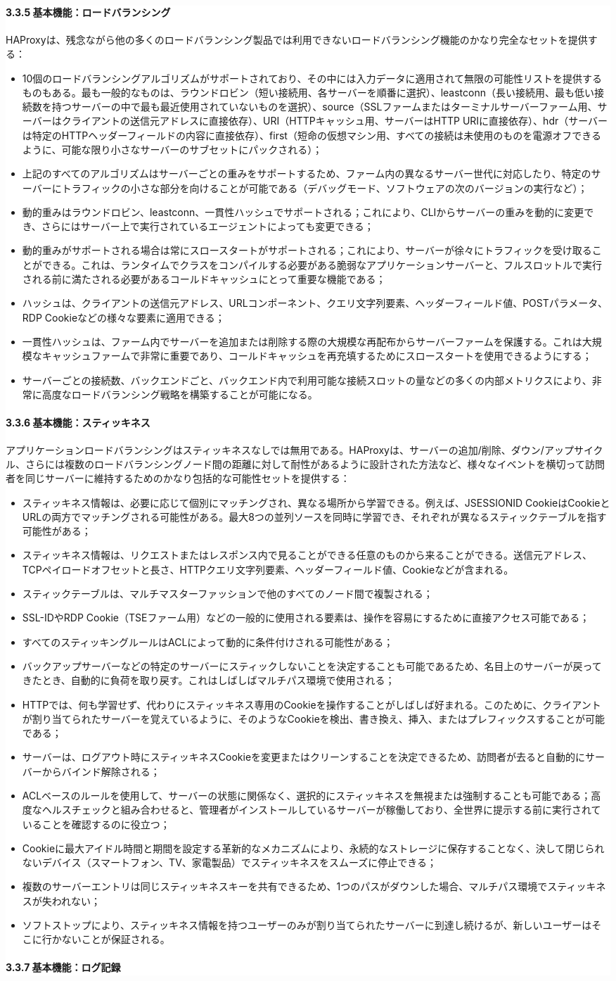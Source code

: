 #### 3.3.5 基本機能：ロードバランシング

HAProxyは、残念ながら他の多くのロードバランシング製品では利用できないロードバランシング機能のかなり完全なセットを提供する：

  - 10個のロードバランシングアルゴリズムがサポートされており、その中には入力データに適用されて無限の可能性リストを提供するものもある。最も一般的なものは、ラウンドロビン（短い接続用、各サーバーを順番に選択）、leastconn（長い接続用、最も低い接続数を持つサーバーの中で最も最近使用されていないものを選択）、source（SSLファームまたはターミナルサーバーファーム用、サーバーはクライアントの送信元アドレスに直接依存）、URI（HTTPキャッシュ用、サーバーはHTTP URIに直接依存）、hdr（サーバーは特定のHTTPヘッダーフィールドの内容に直接依存）、first（短命の仮想マシン用、すべての接続は未使用のものを電源オフできるように、可能な限り小さなサーバーのサブセットにパックされる）；

  - 上記のすべてのアルゴリズムはサーバーごとの重みをサポートするため、ファーム内の異なるサーバー世代に対応したり、特定のサーバーにトラフィックの小さな部分を向けることが可能である（デバッグモード、ソフトウェアの次のバージョンの実行など）；

  - 動的重みはラウンドロビン、leastconn、一貫性ハッシュでサポートされる；これにより、CLIからサーバーの重みを動的に変更でき、さらにはサーバー上で実行されているエージェントによっても変更できる；

  - 動的重みがサポートされる場合は常にスロースタートがサポートされる；これにより、サーバーが徐々にトラフィックを受け取ることができる。これは、ランタイムでクラスをコンパイルする必要がある脆弱なアプリケーションサーバーと、フルスロットルで実行される前に満たされる必要があるコールドキャッシュにとって重要な機能である；

  - ハッシュは、クライアントの送信元アドレス、URLコンポーネント、クエリ文字列要素、ヘッダーフィールド値、POSTパラメータ、RDP Cookieなどの様々な要素に適用できる；

  - 一貫性ハッシュは、ファーム内でサーバーを追加または削除する際の大規模な再配布からサーバーファームを保護する。これは大規模なキャッシュファームで非常に重要であり、コールドキャッシュを再充填するためにスロースタートを使用できるようにする；

  - サーバーごとの接続数、バックエンドごと、バックエンド内で利用可能な接続スロットの量などの多くの内部メトリクスにより、非常に高度なロードバランシング戦略を構築することが可能になる。

#### 3.3.6 基本機能：スティッキネス

アプリケーションロードバランシングはスティッキネスなしでは無用である。HAProxyは、サーバーの追加/削除、ダウン/アップサイクル、さらには複数のロードバランシングノード間の距離に対して耐性があるように設計された方法など、様々なイベントを横切って訪問者を同じサーバーに維持するためのかなり包括的な可能性セットを提供する：

  - スティッキネス情報は、必要に応じて個別にマッチングされ、異なる場所から学習できる。例えば、JSESSIONID CookieはCookieとURLの両方でマッチングされる可能性がある。最大8つの並列ソースを同時に学習でき、それぞれが異なるスティックテーブルを指す可能性がある；

  - スティッキネス情報は、リクエストまたはレスポンス内で見ることができる任意のものから来ることができる。送信元アドレス、TCPペイロードオフセットと長さ、HTTPクエリ文字列要素、ヘッダーフィールド値、Cookieなどが含まれる。

  - スティックテーブルは、マルチマスターファッションで他のすべてのノード間で複製される；

  - SSL-IDやRDP Cookie（TSEファーム用）などの一般的に使用される要素は、操作を容易にするために直接アクセス可能である；

  - すべてのスティッキングルールはACLによって動的に条件付けされる可能性がある；

  - バックアップサーバーなどの特定のサーバーにスティックしないことを決定することも可能であるため、名目上のサーバーが戻ってきたとき、自動的に負荷を取り戻す。これはしばしばマルチパス環境で使用される；

  - HTTPでは、何も学習せず、代わりにスティッキネス専用のCookieを操作することがしばしば好まれる。このために、クライアントが割り当てられたサーバーを覚えているように、そのようなCookieを検出、書き換え、挿入、またはプレフィックスすることが可能である；

  - サーバーは、ログアウト時にスティッキネスCookieを変更またはクリーンすることを決定できるため、訪問者が去ると自動的にサーバーからバインド解除される；

  - ACLベースのルールを使用して、サーバーの状態に関係なく、選択的にスティッキネスを無視または強制することも可能である；高度なヘルスチェックと組み合わせると、管理者がインストールしているサーバーが稼働しており、全世界に提示する前に実行されていることを確認するのに役立つ；

  - Cookieに最大アイドル時間と期間を設定する革新的なメカニズムにより、永続的なストレージに保存することなく、決して閉じられないデバイス（スマートフォン、TV、家電製品）でスティッキネスをスムーズに停止できる；

  - 複数のサーバーエントリは同じスティッキネスキーを共有できるため、1つのパスがダウンした場合、マルチパス環境でスティッキネスが失われない；

  - ソフトストップにより、スティッキネス情報を持つユーザーのみが割り当てられたサーバーに到達し続けるが、新しいユーザーはそこに行かないことが保証される。

#### 3.3.7 基本機能：ログ記録
